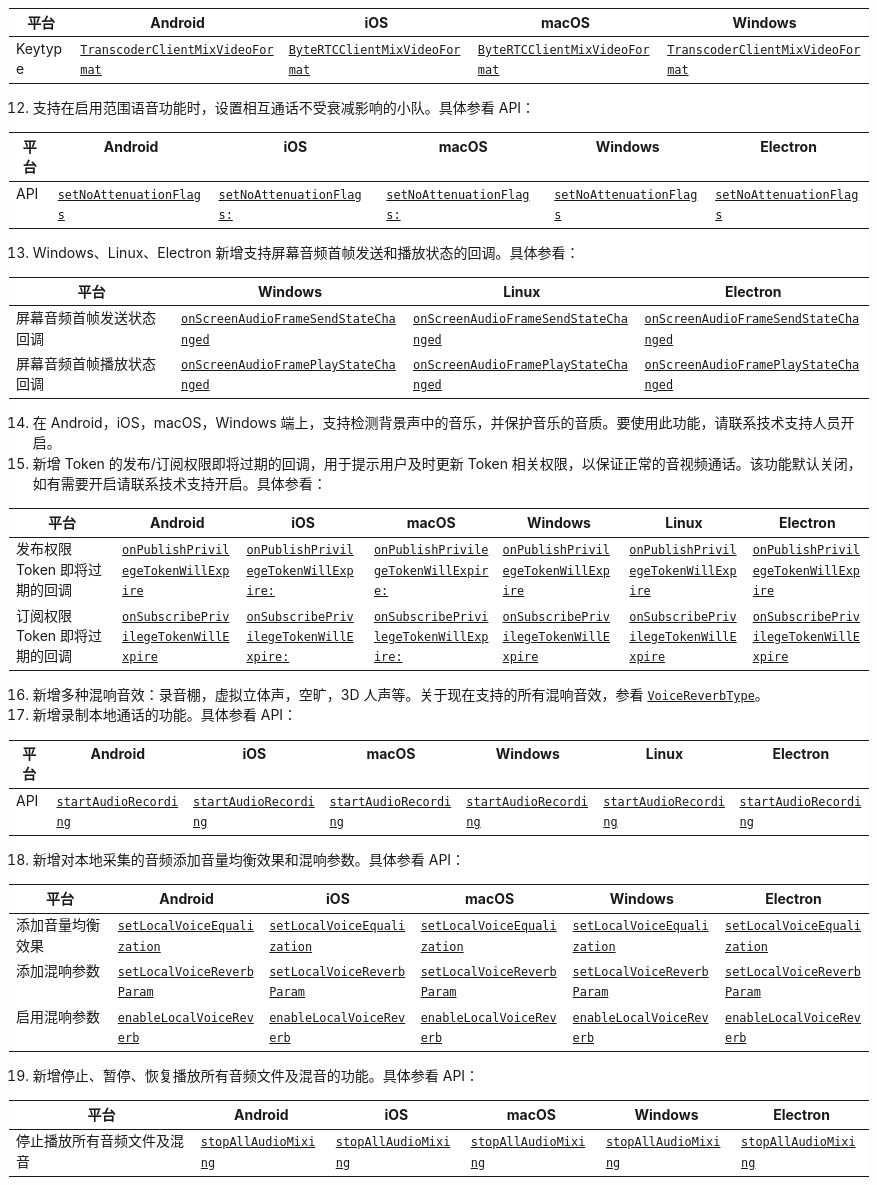 | 平台 | Android | iOS | macOS | Windows |
| --- | --- | --- | --- | --- |
| Keytype | [`TranscoderClientMixVideoFormat`](Android-keytype#transcoderclientmixvideoformat) | [`ByteRTCClientMixVideoFormat`](iOS-keytype#bytertcclientmixvideoformat) | [`ByteRTCClientMixVideoFormat`](macOS-keytype#bytertcclientmixvideoformat) | [`TranscoderClientMixVideoFormat`](Windows-keytype#transcoderclientmixvideoformat) |

12. 支持在启用范围语音功能时，设置相互通话不受衰减影响的小队。具体参看 API：

| 平台 | Android | iOS | macOS | Windows | Electron |
| --- | --- | --- | --- | --- | --- |
| API | [`setNoAttenuationFlags`](Android-api#IRangeAudio-setnoattenuationflags) | [`setNoAttenuationFlags:`](iOS-api#ByteRTCRangeAudio-setnoattenuationflags) | [`setNoAttenuationFlags:`](macOS-api#ByteRTCRangeAudio-setnoattenuationflags) | [`setNoAttenuationFlags`](Windows-api#IRangeAudio-setnoattenuationflags) |[`setNoAttenuationFlags`](Electron-api#setnoattenuationflags) |

13. Windows、Linux、Electron 新增支持屏幕音频首帧发送和播放状态的回调。具体参看：

| 平台 | Windows | Linux | Electron |
| --- | --- | --- | --- |
| 屏幕音频首帧发送状态回调 | [`onScreenAudioFrameSendStateChanged`](Windows-callback#IRTCVideoEventHandler-onscreenaudioframesendstatechanged) | [`onScreenAudioFrameSendStateChanged`](Linux-callback#IRTCVideoEventHandler-onscreenaudioframesendstatechanged) | [`onScreenAudioFrameSendStateChanged`](Electron-event#onscreenaudioframesendstatechanged) |
| 屏幕音频首帧播放状态回调 | [`onScreenAudioFramePlayStateChanged`](Windows-callback#IRTCVideoEventHandler-onscreenaudioframeplaystatechanged) | [`onScreenAudioFramePlayStateChanged`](Linux-callback#IRTCVideoEventHandler-onscreenaudioframeplaystatechanged) | [`onScreenAudioFramePlayStateChanged`](Electron-event#onscreenaudioframeplaystatechanged) |

14. 在 Android，iOS，macOS，Windows 端上，支持检测背景声中的音乐，并保护音乐的音质。要使用此功能，请联系技术支持人员开启。
15. 新增 Token 的发布/订阅权限即将过期的回调，用于提示用户及时更新 Token 相关权限，以保证正常的音视频通话。该功能默认关闭，如有需要开启请联系技术支持开启。具体参看：

| 平台 | Android | iOS | macOS | Windows | Linux | Electron |
| --- | --- | --- | --- | --- | --- | --- |
| 发布权限 Token 即将过期的回调 | [`onPublishPrivilegeTokenWillExpire`](Android-callback#IRTCRoomEventHandler-onpublishprivilegetokenwillexpire) | [`onPublishPrivilegeTokenWillExpire:`](iOS-callback#ByteRTCRoomDelegate-onpublishprivilegetokenwillexpire:) | [`onPublishPrivilegeTokenWillExpire:`](macOS-callback#ByteRTCRoomDelegate-onpublishprivilegetokenwillexpire:) | [`onPublishPrivilegeTokenWillExpire`](Windows-callback#IRTCRoomEventHandler-onpublishprivilegetokenwillexpire) | [`onPublishPrivilegeTokenWillExpire`](Linux-callback#IRTCRoomEventHandler-onpublishprivilegetokenwillexpire) | [`onPublishPrivilegeTokenWillExpire`](Electron-event#onpublishprivilegetokenwillexpire) |
| 订阅权限 Token 即将过期的回调 | [`onSubscribePrivilegeTokenWillExpire`](Android-callback#IRTCRoomEventHandler-onsubscribeprivilegetokenwillexpire) | [`onSubscribePrivilegeTokenWillExpire:`](iOS-callback#ByteRTCRoomDelegate-onsubscribeprivilegetokenwillexpire:) | [`onSubscribePrivilegeTokenWillExpire:`](macOS-callback#ByteRTCRoomDelegate-onsubscribeprivilegetokenwillexpire:) | [`onSubscribePrivilegeTokenWillExpire`](Windows-callback#IRTCRoomEventHandler-onsubscribeprivilegetokenwillexpire) | [`onSubscribePrivilegeTokenWillExpire`](Linux-callback#IRTCRoomEventHandler-onsubscribeprivilegetokenwillexpire) | [`onSubscribePrivilegeTokenWillExpire`](Electron-event#onsubscribeprivilegetokenwillexpire) |

16. 新增多种混响音效：录音棚，虚拟立体声，空旷，3D 人声等。关于现在支持的所有混响音效，参看 [`VoiceReverbType`](Android-keytype#voicereverbtype)。
17. 新增录制本地通话的功能。具体参看 API：

| 平台 | Android | iOS | macOS | Windows | Linux | Electron |
| --- | --- | --- | --- | --- | --- | --- |
| API | [`startAudioRecording`](Android-api#RTCVideo-startaudiorecording) | [`startAudioRecording`](iOS-api#ByteRTCVideo-startAudioRecording) | [`startAudioRecording`](macOS-api#ByteRTCVideo-startAudioRecording) | [`startAudioRecording`](Windows-api#IRTCVideo-startaudiorecording) | [`startAudioRecording`](Linux-api#IRTCVideo-startaudiorecording) | [`startAudioRecording`](Electron-api#startaudiorecording) |

18. 新增对本地采集的音频添加音量均衡效果和混响参数。具体参看 API：

| 平台 | Android | iOS | macOS | Windows | Electron |
| --- | --- | --- | --- | --- | --- |
| 添加音量均衡效果 | [`setLocalVoiceEqualization`](Android-api#RTCVideo-setlocalvoiceequalization) | [`setLocalVoiceEqualization`](iOS-api#ByteRTCVideo-setLocalVoiceEqualization) | [`setLocalVoiceEqualization`](macOS-api#ByteRTCVideo-setLocalVoiceEqualization) | [`setLocalVoiceEqualization`](Windows-api#IRTCVideo-setLocalVoiceEqualization) | [`setLocalVoiceEqualization`](Electron-api#setLocalVoiceEqualization) |
| 添加混响参数 | [`setLocalVoiceReverbParam`](Android-api#RTCVideo-setlocalvoicereverbparam) | [`setLocalVoiceReverbParam`](iOS-api#ByteRTCVideo-setlocalvoicereverbparam) | [`setLocalVoiceReverbParam`](macOS-api#ByteRTCVideo-setlocalvoicereverbparam) | [`setLocalVoiceReverbParam`](Windows-api#IRTCVideo-setlocalvoicereverbparam) | [`setLocalVoiceReverbParam`](Electron-api#setlocalvoicereverbparam) |
| 启用混响参数 | [`enableLocalVoiceReverb`](Android-api#RTCVideo-enablelocalvoicereverb) | [`enableLocalVoiceReverb`](iOS-api#ByteRTCVideo-enablelocalvoicereverb) | [`enableLocalVoiceReverb`](macOS-api#ByteRTCVideo-enablelocalvoicereverb) | [`enableLocalVoiceReverb`](Windows-api#IRTCVideo-enablelocalvoicereverb) | [`enableLocalVoiceReverb`](Electron-api#enablelocalvoicereverb) |

19. 新增停止、暂停、恢复播放所有音频文件及混音的功能。具体参看 API：

| 平台 | Android | iOS | macOS | Windows | Electron |
| --- | --- | --- | --- | --- | --- |
| 停止播放所有音频文件及混音 | [`stopAllAudioMixing`](Android-api#IAudioMixingManager-stopallaudiomixing) | [`stopAllAudioMixing`](iOS-api#ByteRTCAudioMixingManager-stopallaudiomixing) | [`stopAllAudioMixing`](macOS-api#ByteRTCAudioMixingManager-stopallaudiomixing) | [`stopAllAudioMixing`](Windows-api#IAudioMixingManager-stopallaudiomixing) | [`stopAllAudioMixing`](Electron-api#stopallaudiomixing) |